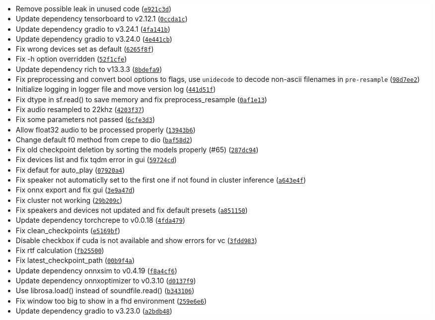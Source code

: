 - Remove possible leak in unused code ([`e921c3d`](https://github.com/ming-hai/so-vits-svc-fork/commit/e921c3dc018ea783b4c26375a04f499a45ad9df0))
- Update dependency tensorboard to v2.12.1 ([`0ccda1c`](https://github.com/ming-hai/so-vits-svc-fork/commit/0ccda1ccb34b8125abe369f738b06de7b77c8efc))
- Update dependency gradio to v3.24.1 ([`4fa141b`](https://github.com/ming-hai/so-vits-svc-fork/commit/4fa141b210cb9b80bc7f75176fb01b18352c91cd))
- Update dependency gradio to v3.24.0 ([`4e441cb`](https://github.com/ming-hai/so-vits-svc-fork/commit/4e441cb30429e4a47afd261d69e32ec5f86564c9))
- Fix wrong devices set as default ([`6265f8f`](https://github.com/ming-hai/so-vits-svc-fork/commit/6265f8f93e8facd4f58aab906bfcb23e05d4032b))
- Fix -h option overridden ([`52f1cfe`](https://github.com/ming-hai/so-vits-svc-fork/commit/52f1cfe1f08bd63966b0d1d7c025abed17cb36a6))
- Update dependency rich to v13.3.3 ([`8bdefa9`](https://github.com/ming-hai/so-vits-svc-fork/commit/8bdefa9636e13fb0a24058a589675a20655357f4))
- Fix preprocessing and convert bool options to flags, use `unidecode` to decode non-ascii filenames in `pre-resample` ([`98d7ee2`](https://github.com/ming-hai/so-vits-svc-fork/commit/98d7ee22a40104468285324cc6ec21c707c30d54))
- Initialize logging in logger file and move version log ([`441d51f`](https://github.com/ming-hai/so-vits-svc-fork/commit/441d51f8efa84144d8a9f8fa02f2adaaf15295c0))
- Fix dtype in sf.read() to save memory and fix preprocess_resample ([`0af1e13`](https://github.com/ming-hai/so-vits-svc-fork/commit/0af1e13a468ad282266a595b8d3c77d62aa938dc))
- Fix audio resampled to 22khz ([`4203f37`](https://github.com/ming-hai/so-vits-svc-fork/commit/4203f374c5625369518063888e1ca70d1af4f694))
- Fix some parameters not passed ([`6cfe3d3`](https://github.com/ming-hai/so-vits-svc-fork/commit/6cfe3d3f567c03e1c59065ff827f564a13a7aaaf))
- Allow float32 audio to be processed properly ([`13943b6`](https://github.com/ming-hai/so-vits-svc-fork/commit/13943b693d177cf5417127647a3280a9e5ff9ca5))
- Change default f0 method from crepe to dio ([`baf58d2`](https://github.com/ming-hai/so-vits-svc-fork/commit/baf58d286c286c0064fd015e0e8f0b9e690021f7))
- Fix old checkpoint deletion by sorting the models properly (#65) ([`287dc94`](https://github.com/ming-hai/so-vits-svc-fork/commit/287dc94be719147023af0ecfe7e92b16a8e98fc5))
- Fix devices list and fix tqdm error in gui ([`59724cd`](https://github.com/ming-hai/so-vits-svc-fork/commit/59724cd2afc6a8d5ef6ea4b7fa8c012e21fc4af6))
- Fix defaut for auto_play ([`07920a4`](https://github.com/ming-hai/so-vits-svc-fork/commit/07920a4954e1a14d47fcb2687f050d49d03da415))
- Fix speaker not automaticlly set to the first one if not found in cluster inference ([`a643e4f`](https://github.com/ming-hai/so-vits-svc-fork/commit/a643e4f26b59f12f00b316467edad876467dad49))
- Fix onnx export and fix gui ([`3e9a47d`](https://github.com/ming-hai/so-vits-svc-fork/commit/3e9a47dd4faa938a6aaebf2d7c1c0b9d68cc97d3))
- Fix cluster not working ([`29b209c`](https://github.com/ming-hai/so-vits-svc-fork/commit/29b209cf7060deb7f15ae28fe2e520bb20a236f4))
- Fix speakers and devices not updated and fix default presets ([`a851150`](https://github.com/ming-hai/so-vits-svc-fork/commit/a8511508b0d2b3a62e7b77833280e4264997d9ed))
- Update dependency torchcrepe to v0.0.18 ([`4fda479`](https://github.com/ming-hai/so-vits-svc-fork/commit/4fda4799f017e7de57de36c95cd8d64ab6f9b446))
- Fix clean_checkpoints ([`e5169bf`](https://github.com/ming-hai/so-vits-svc-fork/commit/e5169bf8121578a6cc3ed1bccd1b47a6281cafe4))
- Disable checkbox if cuda is not available and show errors for vc ([`3fdd983`](https://github.com/ming-hai/so-vits-svc-fork/commit/3fdd9836c3b60d2e737fc7e40efe42a9cc84888e))
- Fix rtf calculation ([`fb25500`](https://github.com/ming-hai/so-vits-svc-fork/commit/fb25500f4e3e70e5d71462715b83fb3bedcf8bd5))
- Fix latest_checkpoint_path ([`00b9f4a`](https://github.com/ming-hai/so-vits-svc-fork/commit/00b9f4acd005cdb801b3f41df6e25b0b8799d631))
- Update dependency onnxsim to v0.4.19 ([`f8a4cf6`](https://github.com/ming-hai/so-vits-svc-fork/commit/f8a4cf61bad5d0d55a7334af8f022114605e7038))
- Update dependency onnxoptimizer to v0.3.10 ([`d0137f9`](https://github.com/ming-hai/so-vits-svc-fork/commit/d0137f920083a08173d58e35492b9b9fb925e41f))
- Use librosa.load() instead of soundfile.read() ([`b343106`](https://github.com/ming-hai/so-vits-svc-fork/commit/b34310662b2bac53884df396932f72366132ea01))
- Fix window too big to show in a fhd environment ([`259e6e6`](https://github.com/ming-hai/so-vits-svc-fork/commit/259e6e6eb6ebfd9027b1813756d67d1a516e0214))
- Update dependency gradio to v3.23.0 ([`a2bdb48`](https://github.com/ming-hai/so-vits-svc-fork/commit/a2bdb48b436d206b30bb72409852c0b30d6811e9))